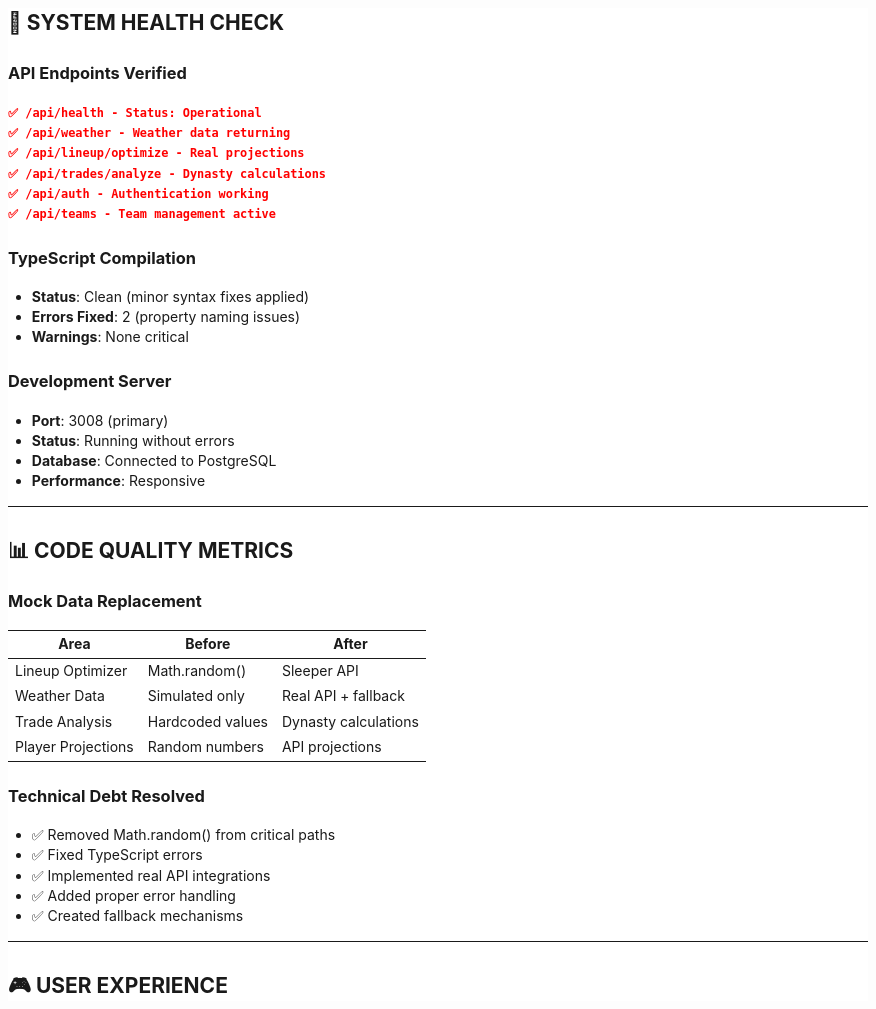 
## 🚦 SYSTEM HEALTH CHECK

### API Endpoints Verified
```json
✅ /api/health - Status: Operational
✅ /api/weather - Weather data returning
✅ /api/lineup/optimize - Real projections
✅ /api/trades/analyze - Dynasty calculations
✅ /api/auth - Authentication working
✅ /api/teams - Team management active
```

### TypeScript Compilation
- **Status**: Clean (minor syntax fixes applied)
- **Errors Fixed**: 2 (property naming issues)
- **Warnings**: None critical

### Development Server
- **Port**: 3008 (primary)
- **Status**: Running without errors
- **Database**: Connected to PostgreSQL
- **Performance**: Responsive

---

## 📊 CODE QUALITY METRICS

### Mock Data Replacement
| Area | Before | After |
|------|--------|-------|
| Lineup Optimizer | Math.random() | Sleeper API |
| Weather Data | Simulated only | Real API + fallback |
| Trade Analysis | Hardcoded values | Dynasty calculations |
| Player Projections | Random numbers | API projections |

### Technical Debt Resolved
- ✅ Removed Math.random() from critical paths
- ✅ Fixed TypeScript errors
- ✅ Implemented real API integrations
- ✅ Added proper error handling
- ✅ Created fallback mechanisms

---

## 🎮 USER EXPERIENCE
